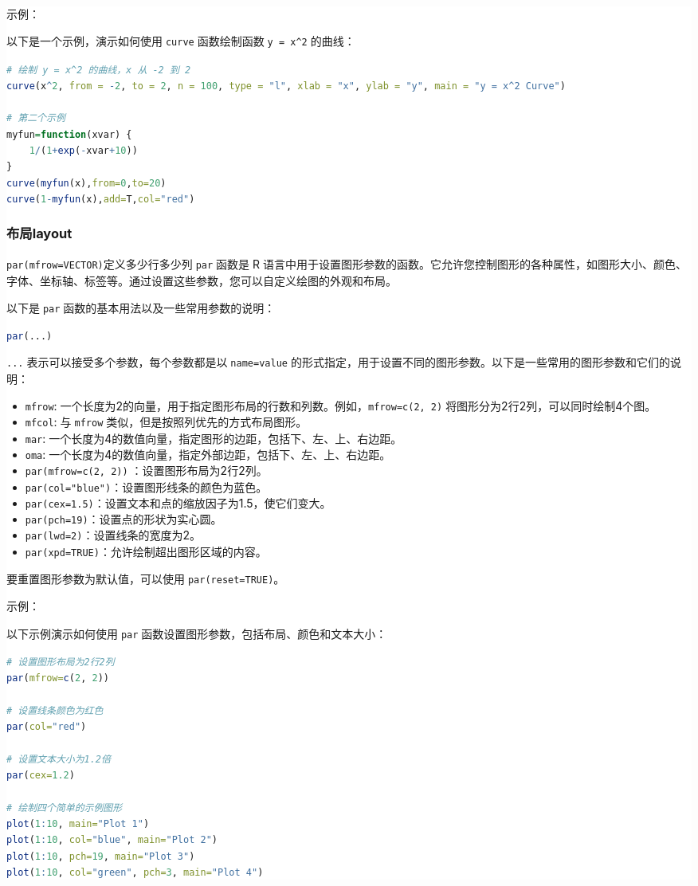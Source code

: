 示例：

以下是一个示例，演示如何使用 `curve` 函数绘制函数 `y = x^2` 的曲线：

```R
# 绘制 y = x^2 的曲线，x 从 -2 到 2
curve(x^2, from = -2, to = 2, n = 100, type = "l", xlab = "x", ylab = "y", main = "y = x^2 Curve")

# 第二个示例
myfun=function(xvar) {
    1/(1+exp(-xvar+10))
}
curve(myfun(x),from=0,to=20)
curve(1-myfun(x),add=T,col="red")
```

### 布局layout
`par(mfrow=VECTOR)`定义多少行多少列
`par` 函数是 R 语言中用于设置图形参数的函数。它允许您控制图形的各种属性，如图形大小、颜色、字体、坐标轴、标签等。通过设置这些参数，您可以自定义绘图的外观和布局。

以下是 `par` 函数的基本用法以及一些常用参数的说明：

```R
par(...)
```

`...` 表示可以接受多个参数，每个参数都是以 `name=value` 的形式指定，用于设置不同的图形参数。以下是一些常用的图形参数和它们的说明：

- `mfrow`: 一个长度为2的向量，用于指定图形布局的行数和列数。例如，`mfrow=c(2, 2)` 将图形分为2行2列，可以同时绘制4个图。
- `mfcol`: 与 `mfrow` 类似，但是按照列优先的方式布局图形。
- `mar`: 一个长度为4的数值向量，指定图形的边距，包括下、左、上、右边距。
- `oma`: 一个长度为4的数值向量，指定外部边距，包括下、左、上、右边距。
- `par(mfrow=c(2, 2))` ：设置图形布局为2行2列。
- `par(col="blue")`：设置图形线条的颜色为蓝色。
- `par(cex=1.5)`：设置文本和点的缩放因子为1.5，使它们变大。
- `par(pch=19)`：设置点的形状为实心圆。
- `par(lwd=2)`：设置线条的宽度为2。
- `par(xpd=TRUE)`：允许绘制超出图形区域的内容。

要重置图形参数为默认值，可以使用 `par(reset=TRUE)`。

示例：

以下示例演示如何使用 `par` 函数设置图形参数，包括布局、颜色和文本大小：

```R
# 设置图形布局为2行2列
par(mfrow=c(2, 2))

# 设置线条颜色为红色
par(col="red")

# 设置文本大小为1.2倍
par(cex=1.2)

# 绘制四个简单的示例图形
plot(1:10, main="Plot 1")
plot(1:10, col="blue", main="Plot 2")
plot(1:10, pch=19, main="Plot 3")
plot(1:10, col="green", pch=3, main="Plot 4")
```
